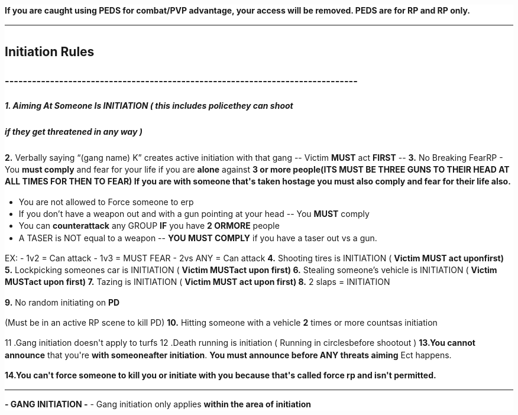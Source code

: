 **If you are caught using PEDS for combat/PVP advantage, your access will be removed.
PEDS are for RP and RP only.**

-------------------------------------------------------------------------------------------------------------------------------


## Initiation Rules

### ------------------------------------------------------------------------------

##### 1. Aiming At Someone Is INITIATION ( this includes policethey can shoot

##### if they get threatened in any way )

**2.** Verbally saying “(gang name) K” creates active initiation with that gang
    -- Victim **MUST** act **FIRST** --
**3.** No Breaking FearRP
    - You **must comply** and fear for your life if you are **alone** against **3 or more people(ITS
MUST BE THREE GUNS TO THEIR HEAD AT ALL TIMES FOR THEN TO FEAR) If you
are with someone that's taken hostage you must also comply and fear for their life
also.**
- You are not allowed to Force someone to erp
- If you don’t have a weapon out and with a gun pointing at your head -- You **MUST** comply
- You can **counterattack** any GROUP **IF** you have **2 ORMORE** people
- A TASER is NOT equal to a weapon -- **YOU MUST COMPLY** if you have a taser out
vs a gun.

EX: - 1v2 = Can attack - 1v3 = MUST FEAR - 2vs ANY = Can attack
**4.** Shooting tires is INITIATION ( **Victim MUST act uponfirst)
5.** Lockpicking someones car is INITIATION ( **Victim MUSTact upon first)
6.** Stealing someone’s vehicle is INITIATION ( **Victim MUSTact upon first)
7.** Tazing is INITIATION ( **Victim MUST act upon first)
8.** 2 slaps = INITIATION


**9.** No random initiating on **PD**

(Must be in an active RP scene to kill PD)
**10.** Hitting someone with a vehicle **2** times or more countsas initiation

11 .Gang initiation doesn't apply to turfs
12 .Death running is initiation ( Running in circlesbefore shootout )
**13.You cannot announce** that you're **with someoneafter initiation**. **You must announce
before ANY threats aiming** Ect happens.

**14.You can't force someone to kill you or initiate with you because that's called force
rp and isn't permitted.**

-------------------------------------------------------------------------------------------------------------------------------

**- GANG INITIATION -**
    - Gang initiation only applies **within the area of initiation**
